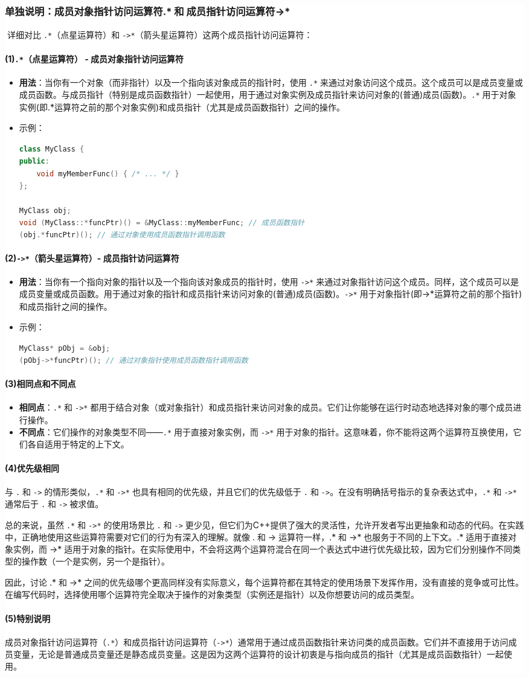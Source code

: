 

### 单独说明：成员对象指针访问运算符.* 和 成员指针访问运算符->*

​	详细对比 `.*`（点星运算符）和 `->*`（箭头星运算符）这两个成员指针访问运算符：

#### (1)`.*`（点星运算符） - 成员对象指针访问运算符

- **用法**：当你有一个对象（而非指针）以及一个指向该对象成员的指针时，使用 `.*` 来通过对象访问这个成员。这个成员可以是成员变量或成员函数。与成员指针（特别是成员函数指针）一起使用，用于通过对象实例及成员指针来访问对象的(普通)成员(函数)。`.*` 用于对象实例(即.*运算符之前的那个对象实例)和成员指针（尤其是成员函数指针）之间的操作。

- 示例：

    ```cpp
    class MyClass {
    public:
        void myMemberFunc() { /* ... */ }
    };
    
    MyClass obj;
    void (MyClass::*funcPtr)() = &MyClass::myMemberFunc; // 成员函数指针
    (obj.*funcPtr)(); // 通过对象使用成员函数指针调用函数
    ```

#### (2)`->*`（箭头星运算符）- 成员指针访问运算符

- **用法**：当你有一个指向对象的指针以及一个指向该对象成员的指针时，使用 `->*` 来通过对象指针访问这个成员。同样，这个成员可以是成员变量或成员函数。用于通过对象的指针和成员指针来访问对象的(普通)成员(函数)。`->*` 用于对象指针(即->*运算符之前的那个指针)和成员指针之间的操作。

- 示例：

    ```cpp
    MyClass* pObj = &obj;
    (pObj->*funcPtr)(); // 通过对象指针使用成员函数指针调用函数
    ```

#### (3)相同点和不同点

- **相同点**：`.*` 和 `->*` 都用于结合对象（或对象指针）和成员指针来访问对象的成员。它们让你能够在运行时动态地选择对象的哪个成员进行操作。
- **不同点**：它们操作的对象类型不同——`.*` 用于直接对象实例，而 `->*` 用于对象的指针。这意味着，你不能将这两个运算符互换使用，它们各自适用于特定的上下文。

#### (4)优先级相同

与 `.` 和 `->` 的情形类似，`.*` 和 `->*` 也具有相同的优先级，并且它们的优先级低于 `.` 和 `->`。在没有明确括号指示的复杂表达式中，`.*` 和 `->*` 通常后于 `.` 和 `->` 被求值。

总的来说，虽然 `.*` 和 `->*` 的使用场景比 `.` 和 `->` 更少见，但它们为C++提供了强大的灵活性，允许开发者写出更抽象和动态的代码。在实践中，正确地使用这些运算符需要对它们的行为有深入的理解。就像 . 和 -> 运算符一样，.* 和 ->* 也服务于不同的上下文。.* 适用于直接对象实例，而 ->* 适用于对象的指针。在实际使用中，不会将这两个运算符混合在同一个表达式中进行优先级比较，因为它们分别操作不同类型的操作数（一个是实例，另一个是指针）。

因此，讨论 .* 和 ->* 之间的优先级哪个更高同样没有实际意义，每个运算符都在其特定的使用场景下发挥作用，没有直接的竞争或可比性。在编写代码时，选择使用哪个运算符完全取决于操作的对象类型（实例还是指针）以及你想要访问的成员类型。

#### (5)特别说明

成员对象指针访问运算符（`.*`）和成员指针访问运算符（`->*`）通常用于通过成员函数指针来访问类的成员函数。它们并不直接用于访问成员变量，无论是普通成员变量还是静态成员变量。这是因为这两个运算符的设计初衷是与指向成员的指针（尤其是成员函数指针）一起使用。
